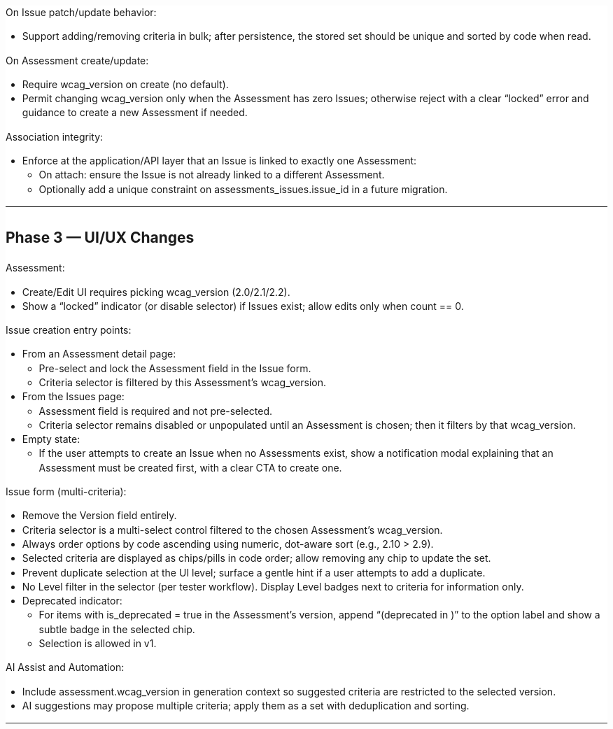 On Issue patch/update behavior:
- Support adding/removing criteria in bulk; after persistence, the stored set should be unique and sorted by code when read.

On Assessment create/update:
- Require wcag_version on create (no default).
- Permit changing wcag_version only when the Assessment has zero Issues; otherwise reject with a clear “locked” error and guidance to create a new Assessment if needed.

Association integrity:
- Enforce at the application/API layer that an Issue is linked to exactly one Assessment:
  - On attach: ensure the Issue is not already linked to a different Assessment.
  - Optionally add a unique constraint on assessments_issues.issue_id in a future migration.

---

## Phase 3 — UI/UX Changes

Assessment:
- Create/Edit UI requires picking wcag_version (2.0/2.1/2.2).
- Show a “locked” indicator (or disable selector) if Issues exist; allow edits only when count == 0.

Issue creation entry points:
- From an Assessment detail page:
  - Pre-select and lock the Assessment field in the Issue form.
  - Criteria selector is filtered by this Assessment’s wcag_version.
- From the Issues page:
  - Assessment field is required and not pre-selected.
  - Criteria selector remains disabled or unpopulated until an Assessment is chosen; then it filters by that wcag_version.
- Empty state:
  - If the user attempts to create an Issue when no Assessments exist, show a notification modal explaining that an Assessment must be created first, with a clear CTA to create one.

Issue form (multi-criteria):
- Remove the Version field entirely.
- Criteria selector is a multi-select control filtered to the chosen Assessment’s wcag_version.
- Always order options by code ascending using numeric, dot-aware sort (e.g., 2.10 > 2.9).
- Selected criteria are displayed as chips/pills in code order; allow removing any chip to update the set.
- Prevent duplicate selection at the UI level; surface a gentle hint if a user attempts to add a duplicate.
- No Level filter in the selector (per tester workflow). Display Level badges next to criteria for information only.
- Deprecated indicator:
  - For items with is_deprecated = true in the Assessment’s version, append “(deprecated in <version>)” to the option label and show a subtle badge in the selected chip.
  - Selection is allowed in v1.

AI Assist and Automation:
- Include assessment.wcag_version in generation context so suggested criteria are restricted to the selected version.
- AI suggestions may propose multiple criteria; apply them as a set with deduplication and sorting.

---